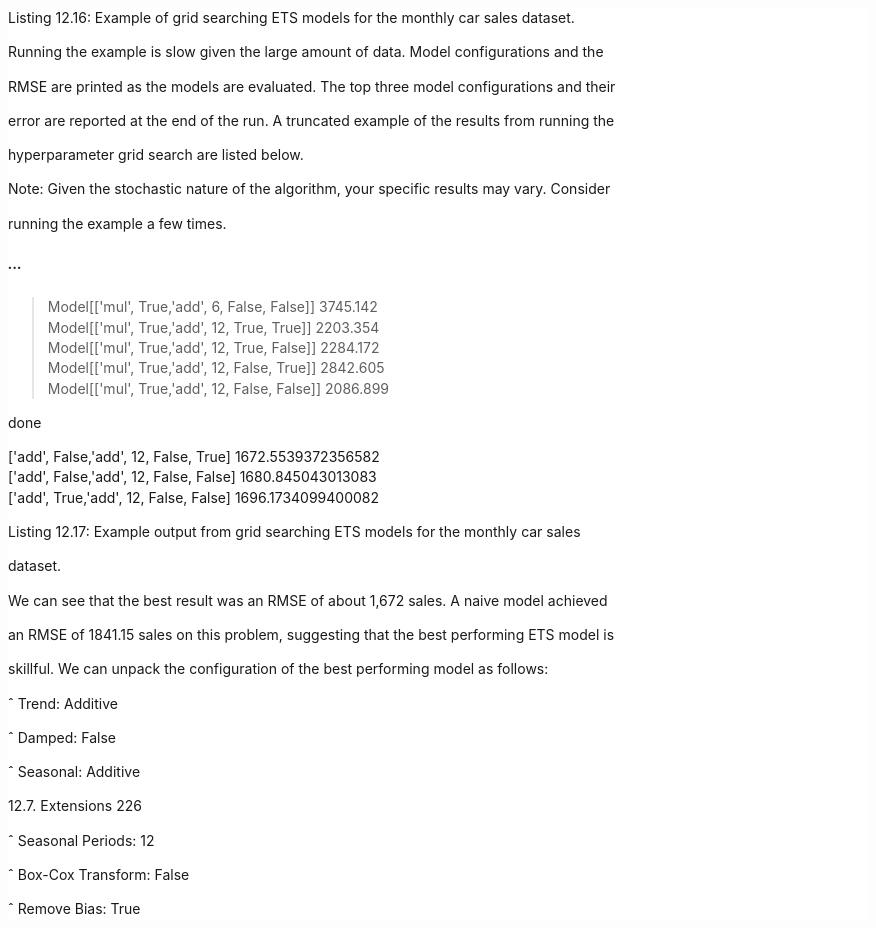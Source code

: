 Listing 12.16: Example of grid searching ETS models for the monthly car
sales dataset.

Running the example is slow given the large amount of data. Model
configurations and the

RMSE are printed as the models are evaluated. The top three model
configurations and their

error are reported at the end of the run. A truncated example of the
results from running the

hyperparameter grid search are listed below.

Note: Given the stochastic nature of the algorithm, your specific
results may vary. Consider

running the example a few times.

##### ...

> Model[['mul', True,'add', 6, False, False]] 3745.142\
>  Model[['mul', True,'add', 12, True, True]] 2203.354\
>  Model[['mul', True,'add', 12, True, False]] 2284.172\
>  Model[['mul', True,'add', 12, False, True]] 2842.605\
>  Model[['mul', True,'add', 12, False, False]] 2086.899

done

['add', False,'add', 12, False, True] 1672.5539372356582\
 ['add', False,'add', 12, False, False] 1680.845043013083\
 ['add', True,'add', 12, False, False] 1696.1734099400082

Listing 12.17: Example output from grid searching ETS models for the
monthly car sales

dataset.

We can see that the best result was an RMSE of about 1,672 sales. A
naive model achieved

an RMSE of 1841.15 sales on this problem, suggesting that the best
performing ETS model is

skillful. We can unpack the configuration of the best performing model
as follows:

ˆ Trend: Additive

ˆ Damped: False

ˆ Seasonal: Additive

12.7. Extensions 226

ˆ Seasonal Periods: 12

ˆ Box-Cox Transform: False

ˆ Remove Bias: True
